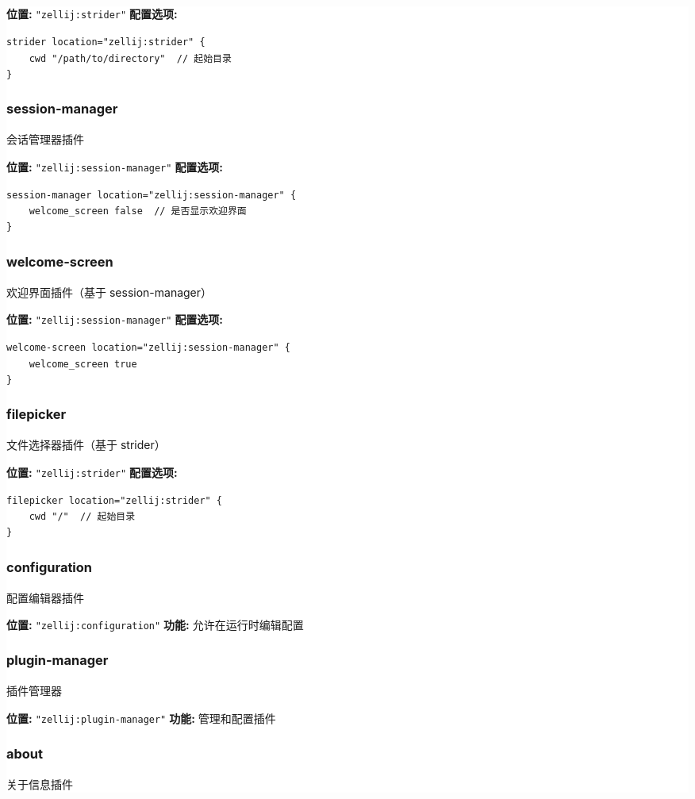 **位置:** `"zellij:strider"`
**配置选项:**
```kdl
strider location="zellij:strider" {
    cwd "/path/to/directory"  // 起始目录
}
```

### session-manager
会话管理器插件

**位置:** `"zellij:session-manager"`
**配置选项:**
```kdl
session-manager location="zellij:session-manager" {
    welcome_screen false  // 是否显示欢迎界面
}
```

### welcome-screen
欢迎界面插件（基于 session-manager）

**位置:** `"zellij:session-manager"`
**配置选项:**
```kdl
welcome-screen location="zellij:session-manager" {
    welcome_screen true
}
```

### filepicker
文件选择器插件（基于 strider）

**位置:** `"zellij:strider"`
**配置选项:**
```kdl
filepicker location="zellij:strider" {
    cwd "/"  // 起始目录
}
```

### configuration
配置编辑器插件

**位置:** `"zellij:configuration"`
**功能:** 允许在运行时编辑配置

### plugin-manager
插件管理器

**位置:** `"zellij:plugin-manager"`
**功能:** 管理和配置插件

### about
关于信息插件
